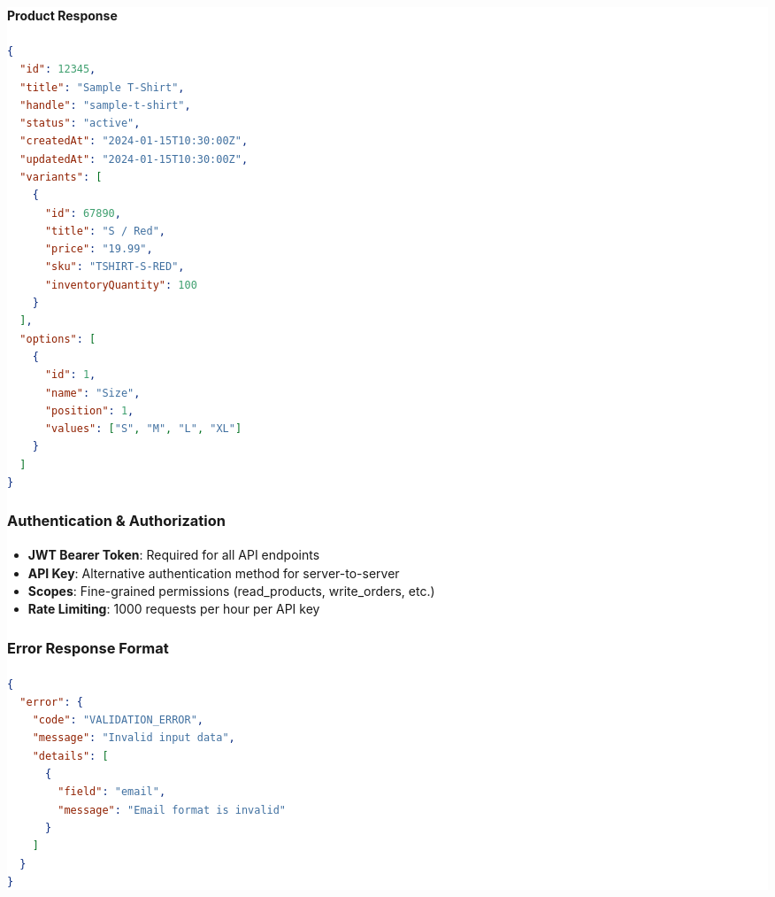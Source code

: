 #### Product Response
```json
{
  "id": 12345,
  "title": "Sample T-Shirt",
  "handle": "sample-t-shirt",
  "status": "active",
  "createdAt": "2024-01-15T10:30:00Z",
  "updatedAt": "2024-01-15T10:30:00Z",
  "variants": [
    {
      "id": 67890,
      "title": "S / Red",
      "price": "19.99",
      "sku": "TSHIRT-S-RED",
      "inventoryQuantity": 100
    }
  ],
  "options": [
    {
      "id": 1,
      "name": "Size",
      "position": 1,
      "values": ["S", "M", "L", "XL"]
    }
  ]
}
```

### Authentication & Authorization
- **JWT Bearer Token**: Required for all API endpoints
- **API Key**: Alternative authentication method for server-to-server
- **Scopes**: Fine-grained permissions (read_products, write_orders, etc.)
- **Rate Limiting**: 1000 requests per hour per API key

### Error Response Format
```json
{
  "error": {
    "code": "VALIDATION_ERROR",
    "message": "Invalid input data",
    "details": [
      {
        "field": "email",
        "message": "Email format is invalid"
      }
    ]
  }
}
```
